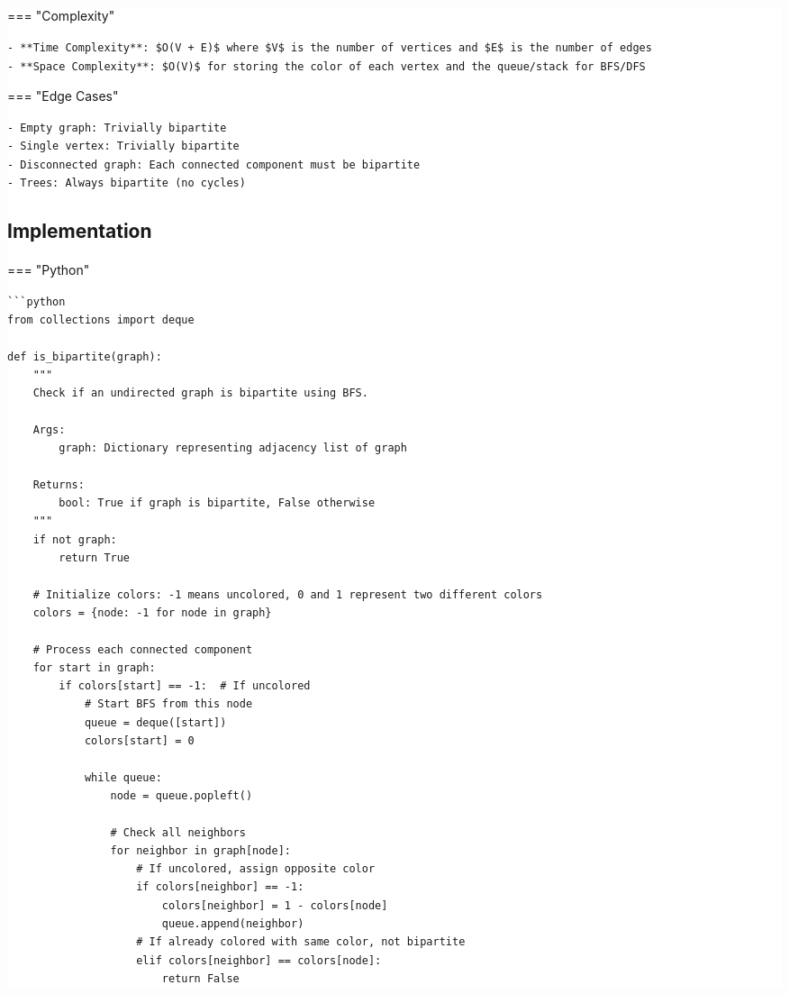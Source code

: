 === "Complexity"

    - **Time Complexity**: $O(V + E)$ where $V$ is the number of vertices and $E$ is the number of edges
    - **Space Complexity**: $O(V)$ for storing the color of each vertex and the queue/stack for BFS/DFS

=== "Edge Cases"

    - Empty graph: Trivially bipartite
    - Single vertex: Trivially bipartite
    - Disconnected graph: Each connected component must be bipartite
    - Trees: Always bipartite (no cycles)

## Implementation

=== "Python"

    ```python
    from collections import deque

    def is_bipartite(graph):
        """
        Check if an undirected graph is bipartite using BFS.
        
        Args:
            graph: Dictionary representing adjacency list of graph
            
        Returns:
            bool: True if graph is bipartite, False otherwise
        """
        if not graph:
            return True
            
        # Initialize colors: -1 means uncolored, 0 and 1 represent two different colors
        colors = {node: -1 for node in graph}
        
        # Process each connected component
        for start in graph:
            if colors[start] == -1:  # If uncolored
                # Start BFS from this node
                queue = deque([start])
                colors[start] = 0
                
                while queue:
                    node = queue.popleft()
                    
                    # Check all neighbors
                    for neighbor in graph[node]:
                        # If uncolored, assign opposite color
                        if colors[neighbor] == -1:
                            colors[neighbor] = 1 - colors[node]
                            queue.append(neighbor)
                        # If already colored with same color, not bipartite
                        elif colors[neighbor] == colors[node]:
                            return False
        